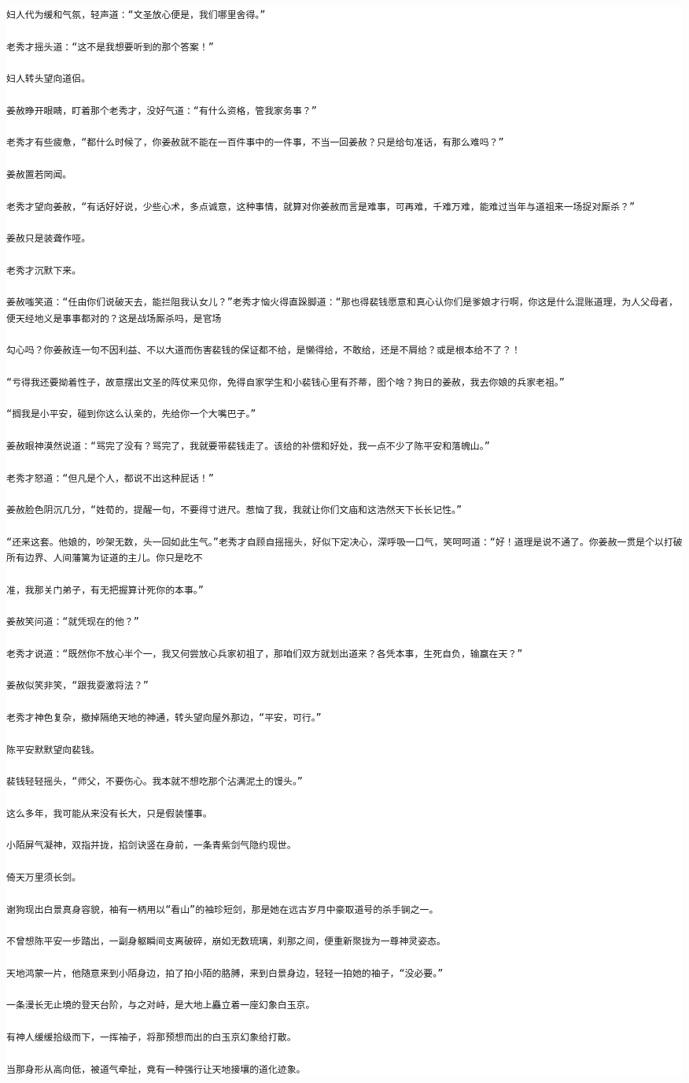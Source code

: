     妇人代为缓和气氛，轻声道：“文圣放心便是，我们哪里舍得。”

    老秀才摇头道：“这不是我想要听到的那个答案！”

    妇人转头望向道侣。

    姜赦睁开眼睛，盯着那个老秀才，没好气道：“有什么资格，管我家务事？”

    老秀才有些疲惫，“都什么时候了，你姜赦就不能在一百件事中的一件事，不当一回姜赦？只是给句准话，有那么难吗？”

    姜赦置若罔闻。

    老秀才望向姜赦，“有话好好说，少些心术，多点诚意，这种事情，就算对你姜赦而言是难事，可再难，千难万难，能难过当年与道祖来一场捉对厮杀？”

    姜赦只是装聋作哑。

    老秀才沉默下来。

    姜赦嗤笑道：“任由你们说破天去，能拦阻我认女儿？”老秀才恼火得直跺脚道：“那也得裴钱愿意和真心认你们是爹娘才行啊，你这是什么混账道理，为人父母者，便天经地义是事事都对的？这是战场厮杀吗，是官场

    勾心吗？你姜赦连一句不因利益、不以大道而伤害裴钱的保证都不给，是懒得给，不敢给，还是不屑给？或是根本给不了？！

    “亏得我还要拗着性子，故意摆出文圣的阵仗来见你，免得自家学生和小裴钱心里有芥蒂，图个啥？狗日的姜赦，我去你娘的兵家老祖。”

    “搁我是小平安，碰到你这么认亲的，先给你一个大嘴巴子。”

    姜赦眼神漠然说道：“骂完了没有？骂完了，我就要带裴钱走了。该给的补偿和好处，我一点不少了陈平安和落魄山。”

    老秀才怒道：“但凡是个人，都说不出这种屁话！”

    姜赦脸色阴沉几分，“姓荀的，提醒一句，不要得寸进尺。惹恼了我，我就让你们文庙和这浩然天下长长记性。”

    “还来这套。他娘的，吵架无数，头一回如此生气。”老秀才自顾自摇摇头，好似下定决心，深呼吸一口气，笑呵呵道：“好！道理是说不通了。你姜赦一贯是个以打破所有边界、人间藩篱为证道的主儿。你只是吃不

    准，我那关门弟子，有无把握算计死你的本事。”

    姜赦笑问道：“就凭现在的他？”

    老秀才说道：“既然你不放心半个一，我又何尝放心兵家初祖了，那咱们双方就划出道来？各凭本事，生死自负，输赢在天？”

    姜赦似笑非笑，“跟我耍激将法？”

    老秀才神色复杂，撤掉隔绝天地的神通，转头望向屋外那边，“平安，可行。”

    陈平安默默望向裴钱。

    裴钱轻轻摇头，“师父，不要伤心。我本就不想吃那个沾满泥土的馒头。”

    这么多年，我可能从来没有长大，只是假装懂事。

    小陌屏气凝神，双指并拢，掐剑诀竖在身前，一条青紫剑气隐约现世。

    倚天万里须长剑。

    谢狗现出白景真身容貌，袖有一柄用以“看山”的袖珍短剑，那是她在远古岁月中豪取道号的杀手锏之一。

    不曾想陈平安一步踏出，一副身躯瞬间支离破碎，崩如无数琉璃，刹那之间，便重新聚拢为一尊神灵姿态。

    天地鸿蒙一片，他随意来到小陌身边，拍了拍小陌的胳膊，来到白景身边，轻轻一拍她的袖子，“没必要。”

    一条漫长无止境的登天台阶，与之对峙，是大地上矗立着一座幻象白玉京。

    有神人缓缓拾级而下，一挥袖子，将那预想而出的白玉京幻象给打散。

    当那身形从高向低，被道气牵扯，竟有一种强行让天地接壤的道化迹象。
